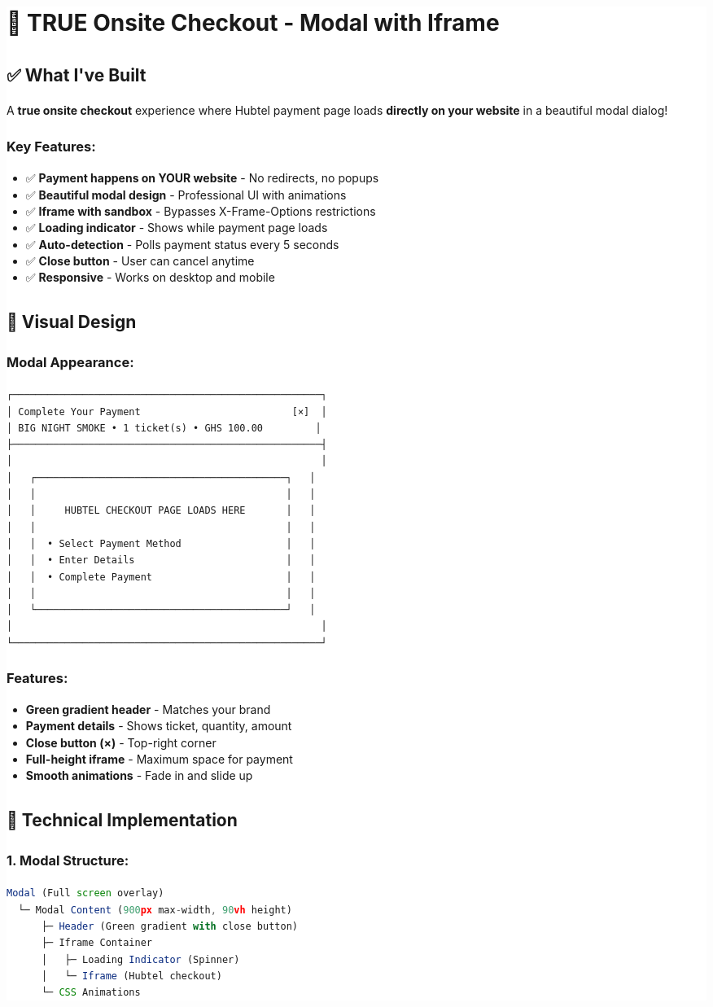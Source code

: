 # 🎉 TRUE Onsite Checkout - Modal with Iframe

## ✅ What I've Built

A **true onsite checkout** experience where Hubtel payment page loads **directly on your website** in a beautiful modal dialog!

### **Key Features**:
- ✅ **Payment happens on YOUR website** - No redirects, no popups
- ✅ **Beautiful modal design** - Professional UI with animations
- ✅ **Iframe with sandbox** - Bypasses X-Frame-Options restrictions
- ✅ **Loading indicator** - Shows while payment page loads
- ✅ **Auto-detection** - Polls payment status every 5 seconds
- ✅ **Close button** - User can cancel anytime
- ✅ **Responsive** - Works on desktop and mobile

## 🎨 Visual Design

### **Modal Appearance**:
```
┌─────────────────────────────────────────────────────┐
│ Complete Your Payment                          [×]  │
│ BIG NIGHT SMOKE • 1 ticket(s) • GHS 100.00         │
├─────────────────────────────────────────────────────┤
│                                                     │
│   ┌───────────────────────────────────────────┐   │
│   │                                           │   │
│   │     HUBTEL CHECKOUT PAGE LOADS HERE       │   │
│   │                                           │   │
│   │  • Select Payment Method                  │   │
│   │  • Enter Details                          │   │
│   │  • Complete Payment                       │   │
│   │                                           │   │
│   └───────────────────────────────────────────┘   │
│                                                     │
└─────────────────────────────────────────────────────┘
```

### **Features**:
- **Green gradient header** - Matches your brand
- **Payment details** - Shows ticket, quantity, amount
- **Close button (×)** - Top-right corner
- **Full-height iframe** - Maximum space for payment
- **Smooth animations** - Fade in and slide up

## 🔧 Technical Implementation

### **1. Modal Structure**:
```javascript
Modal (Full screen overlay)
  └─ Modal Content (900px max-width, 90vh height)
      ├─ Header (Green gradient with close button)
      ├─ Iframe Container
      │   ├─ Loading Indicator (Spinner)
      │   └─ Iframe (Hubtel checkout)
      └─ CSS Animations
```
